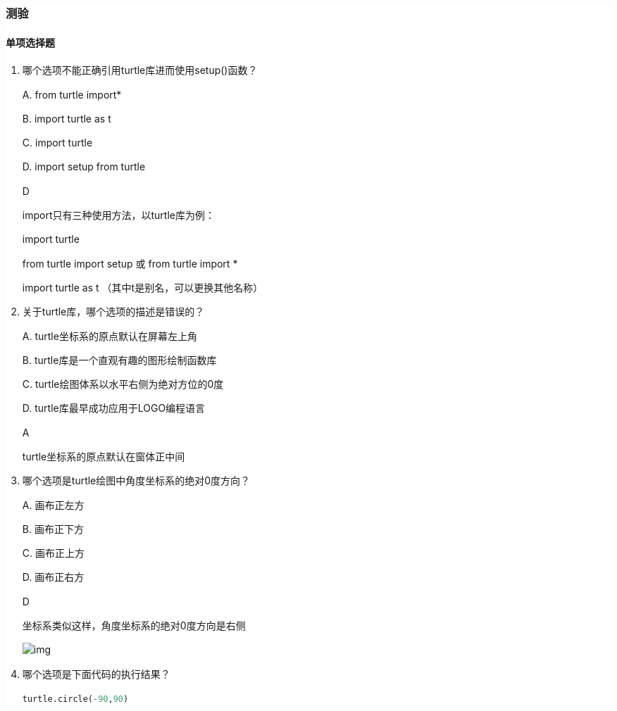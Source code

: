 ### 测验

#### 单项选择题

1. 哪个选项不能正确引用turtle库进而使用setup()函数？‪‬‪‬‪‬‪‬‪‬‮‬‫‬‪‬‪‬‪‬‪‬‪‬‪‬‮‬‫‬‮‬‪‬‪‬‪‬‪‬‪‬‮‬‫‬‫‬‪‬‪‬‪‬‪‬‪‬‮‬‪‬‫‬‪‬‪‬‪‬‪‬‪‬‮‬‪‬‫‬‪‬‪‬‪‬‪‬‪‬‮‬‪‬‭‬

   A. from turtle import*

   B. import turtle as t

   C. import turtle

   D. import setup from turtle

   D

   import只有三种使用方法，以turtle库为例：

   import turtle

   from turtle import setup   或  from turtle import *

   import turtle as t  （其中t是别名，可以更换其他名称）

2. 关于turtle库，哪个选项的描述是错误的？‪‬‪‬‪‬‪‬‪‬‮‬‫‬‪‬‪‬‪‬‪‬‪‬‪‬‮‬‫‬‮‬‪‬‪‬‪‬‪‬‪‬‮‬‫‬‫‬‪‬‪‬‪‬‪‬‪‬‮‬‪‬‫‬‪‬‪‬‪‬‪‬‪‬‮‬‪‬‫‬‪‬‪‬‪‬‪‬‪‬‮‬‪‬‭‬

   A. turtle坐标系的原点默认在屏幕左上角

   B. turtle库是一个直观有趣的图形绘制函数库

   C. turtle绘图体系以水平右侧为绝对方位的0度

   D. turtle库最早成功应用于LOGO编程语言

   A

   turtle坐标系的原点默认在窗体正中间

3. 哪个选项是turtle绘图中角度坐标系的绝对0度方向？‪‬‪‬‪‬‪‬‪‬‮‬‫‬‪‬‪‬‪‬‪‬‪‬‪‬‮‬‫‬‮‬‪‬‪‬‪‬‪‬‪‬‮‬‫‬‫‬‪‬‪‬‪‬‪‬‪‬‮‬‪‬‫‬‪‬‪‬‪‬‪‬‪‬‮‬‪‬‫‬‪‬‪‬‪‬‪‬‪‬‮‬‪‬‭‬

   A. 画布正左方

   B. 画布正下方

   C. 画布正上方

   D. 画布正右方

   D

   坐标系类似这样，角度坐标系的绝对0度方向是右侧

   ![img](https://python123.io/images/34/26/1a5c4f092fb518564b5e836535a1.png)

4. 哪个选项是下面代码的执行结果？‪‬‪‬‪‬‪‬‪‬‮‬‫‬‪‬‪‬‪‬‪‬‪‬‪‬‮‬‫‬‮‬‪‬‪‬‪‬‪‬‪‬‮‬‫‬‫‬‪‬‪‬‪‬‪‬‪‬‮‬‪‬‫‬‪‬‪‬‪‬‪‬‪‬‮‬‪‬‫‬‪‬‪‬‪‬‪‬‪‬‮‬‪‬‭‬

   ```python
   turtle.circle(-90,90)
   ```
